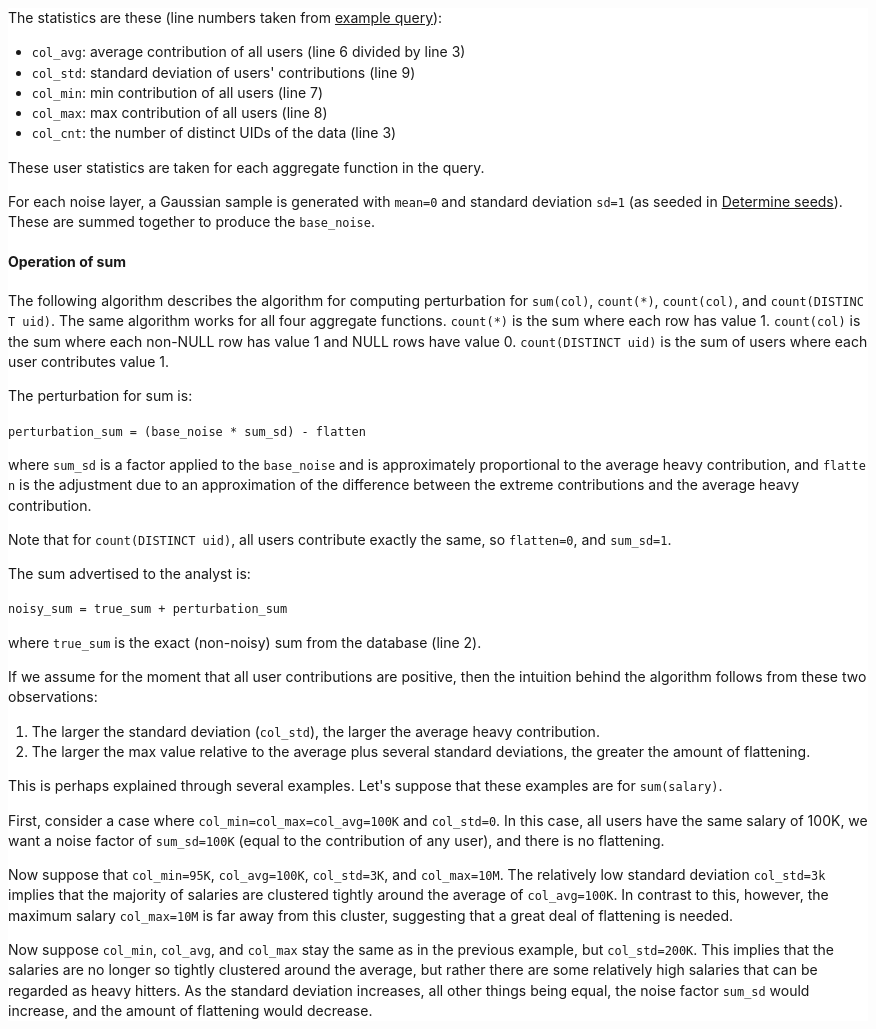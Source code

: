 The statistics are these (line numbers taken from [example query](#generate-db-query)):

* `col_avg`: average contribution of all users (line 6 divided by line 3)
* `col_std`: standard deviation of users' contributions (line 9)
* `col_min`: min contribution of all users (line 7)
* `col_max`: max contribution of all users (line 8)
* `col_cnt`: the number of distinct UIDs of the data (line 3)

These user statistics are taken for each aggregate function in the query.

For each noise layer, a Gaussian sample is generated with `mean=0` and standard deviation `sd=1` (as seeded in [Determine seeds](#determine-seeds)). These are summed together to produce the `base_noise`.

#### Operation of sum

The following algorithm describes the algorithm for computing perturbation for `sum(col)`, `count(*)`, `count(col)`, and `count(DISTINCT uid)`. The same algorithm works for all four aggregate functions.  `count(*)` is the sum where each row has value 1. `count(col)` is the sum where each non-NULL row has value 1 and NULL rows have value 0. `count(DISTINCT uid)` is the sum of users where each user contributes value 1.

The perturbation for sum is:

`perturbation_sum = (base_noise * sum_sd) - flatten`

where `sum_sd` is a factor applied to the `base_noise` and is approximately proportional to the average heavy contribution, and `flatten` is the adjustment due to an approximation of the difference between the extreme contributions and the average heavy contribution.

Note that for `count(DISTINCT uid)`, all users contribute exactly the same, so `flatten=0`, and `sum_sd=1`.

The sum advertised to the analyst is:

`noisy_sum = true_sum + perturbation_sum`

where `true_sum` is the exact (non-noisy) sum from the database (line 2).

If we assume for the moment that all user contributions are positive, then the intuition behind the algorithm follows from these two observations:
1. The larger the standard deviation (`col_std`), the larger the average heavy contribution.
2. The larger the max value relative to the average plus several standard deviations, the greater the amount of flattening.

This is perhaps explained through several examples. Let's suppose that these examples are for `sum(salary)`.

First, consider a case where `col_min=col_max=col_avg=100K` and `col_std=0`. In this case, all users have the same salary of 100K, we want a noise factor of `sum_sd=100K` (equal to the contribution of any user), and there is no flattening.

Now suppose that `col_min=95K`, `col_avg=100K`, `col_std=3K`, and `col_max=10M`. The relatively low standard deviation `col_std=3k` implies that the majority of salaries are clustered tightly around the average of `col_avg=100K`. In contrast to this, however, the maximum salary `col_max=10M` is far away from this cluster, suggesting that a great deal of flattening is needed.

Now suppose `col_min`, `col_avg`, and `col_max` stay the same as in the previous example, but `col_std=200K`. This implies that the salaries are no longer so tightly clustered around the average, but rather there are some relatively high salaries that can be regarded as heavy hitters. As the standard deviation increases, all other things being equal, the noise factor `sum_sd` would increase, and the amount of flattening would decrease.
